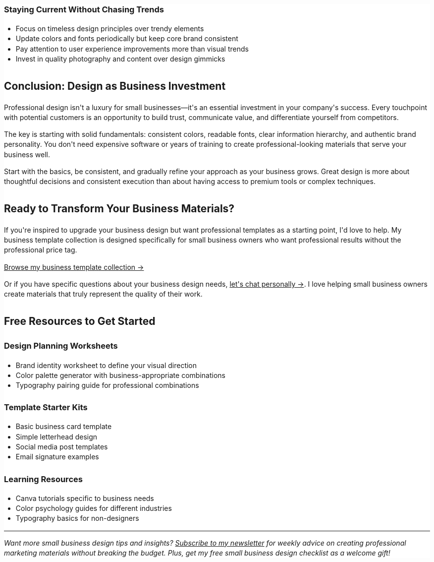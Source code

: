 ### Staying Current Without Chasing Trends
- Focus on timeless design principles over trendy elements
- Update colors and fonts periodically but keep core brand consistent
- Pay attention to user experience improvements more than visual trends
- Invest in quality photography and content over design gimmicks

## Conclusion: Design as Business Investment

Professional design isn't a luxury for small businesses—it's an essential investment in your company's success. Every touchpoint with potential customers is an opportunity to build trust, communicate value, and differentiate yourself from competitors.

The key is starting with solid fundamentals: consistent colors, readable fonts, clear information hierarchy, and authentic brand personality. You don't need expensive software or years of training to create professional-looking materials that serve your business well.

Start with the basics, be consistent, and gradually refine your approach as your business grows. Great design is more about thoughtful decisions and consistent execution than about having access to premium tools or complex techniques.

## Ready to Transform Your Business Materials?

If you're inspired to upgrade your business design but want professional templates as a starting point, I'd love to help. My business template collection is designed specifically for small business owners who want professional results without the professional price tag.

[Browse my business template collection →](/templates/business)

Or if you have specific questions about your business design needs, [let's chat personally →](/contact). I love helping small business owners create materials that truly represent the quality of their work.

## Free Resources to Get Started

### Design Planning Worksheets
- Brand identity worksheet to define your visual direction
- Color palette generator with business-appropriate combinations
- Typography pairing guide for professional combinations

### Template Starter Kits
- Basic business card template
- Simple letterhead design
- Social media post templates
- Email signature examples

### Learning Resources
- Canva tutorials specific to business needs
- Color psychology guides for different industries
- Typography basics for non-designers

---

*Want more small business design tips and insights? [Subscribe to my newsletter](/blog#newsletter) for weekly advice on creating professional marketing materials without breaking the budget. Plus, get my free small business design checklist as a welcome gift!*